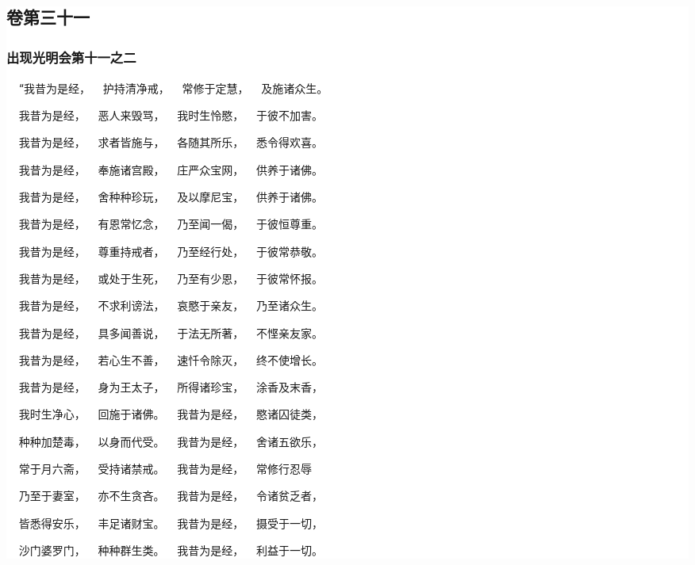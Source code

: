 ## 卷第三十一

### 出现光明会第十一之二

&nbsp;&nbsp;&nbsp;&nbsp;“我昔为是经，&nbsp;&nbsp;&nbsp;&nbsp;护持清净戒，&nbsp;&nbsp;&nbsp;&nbsp;常修于定慧，&nbsp;&nbsp;&nbsp;&nbsp;及施诸众生。

&nbsp;&nbsp;&nbsp;&nbsp;我昔为是经，&nbsp;&nbsp;&nbsp;&nbsp;恶人来毁骂，&nbsp;&nbsp;&nbsp;&nbsp;我时生怜愍，&nbsp;&nbsp;&nbsp;&nbsp;于彼不加害。

&nbsp;&nbsp;&nbsp;&nbsp;我昔为是经，&nbsp;&nbsp;&nbsp;&nbsp;求者皆施与，&nbsp;&nbsp;&nbsp;&nbsp;各随其所乐，&nbsp;&nbsp;&nbsp;&nbsp;悉令得欢喜。

&nbsp;&nbsp;&nbsp;&nbsp;我昔为是经，&nbsp;&nbsp;&nbsp;&nbsp;奉施诸宫殿，&nbsp;&nbsp;&nbsp;&nbsp;庄严众宝网，&nbsp;&nbsp;&nbsp;&nbsp;供养于诸佛。

&nbsp;&nbsp;&nbsp;&nbsp;我昔为是经，&nbsp;&nbsp;&nbsp;&nbsp;舍种种珍玩，&nbsp;&nbsp;&nbsp;&nbsp;及以摩尼宝，&nbsp;&nbsp;&nbsp;&nbsp;供养于诸佛。

&nbsp;&nbsp;&nbsp;&nbsp;我昔为是经，&nbsp;&nbsp;&nbsp;&nbsp;有恩常忆念，&nbsp;&nbsp;&nbsp;&nbsp;乃至闻一偈，&nbsp;&nbsp;&nbsp;&nbsp;于彼恒尊重。

&nbsp;&nbsp;&nbsp;&nbsp;我昔为是经，&nbsp;&nbsp;&nbsp;&nbsp;尊重持戒者，&nbsp;&nbsp;&nbsp;&nbsp;乃至经行处，&nbsp;&nbsp;&nbsp;&nbsp;于彼常恭敬。

&nbsp;&nbsp;&nbsp;&nbsp;我昔为是经，&nbsp;&nbsp;&nbsp;&nbsp;或处于生死，&nbsp;&nbsp;&nbsp;&nbsp;乃至有少恩，&nbsp;&nbsp;&nbsp;&nbsp;于彼常怀报。

&nbsp;&nbsp;&nbsp;&nbsp;我昔为是经，&nbsp;&nbsp;&nbsp;&nbsp;不求利谤法，&nbsp;&nbsp;&nbsp;&nbsp;哀愍于亲友，&nbsp;&nbsp;&nbsp;&nbsp;乃至诸众生。

&nbsp;&nbsp;&nbsp;&nbsp;我昔为是经，&nbsp;&nbsp;&nbsp;&nbsp;具多闻善说，&nbsp;&nbsp;&nbsp;&nbsp;于法无所著，&nbsp;&nbsp;&nbsp;&nbsp;不悭亲友家。

&nbsp;&nbsp;&nbsp;&nbsp;我昔为是经，&nbsp;&nbsp;&nbsp;&nbsp;若心生不善，&nbsp;&nbsp;&nbsp;&nbsp;速忏令除灭，&nbsp;&nbsp;&nbsp;&nbsp;终不使增长。

&nbsp;&nbsp;&nbsp;&nbsp;我昔为是经，&nbsp;&nbsp;&nbsp;&nbsp;身为王太子，&nbsp;&nbsp;&nbsp;&nbsp;所得诸珍宝，&nbsp;&nbsp;&nbsp;&nbsp;涂香及末香，

&nbsp;&nbsp;&nbsp;&nbsp;我时生净心，&nbsp;&nbsp;&nbsp;&nbsp;回施于诸佛。&nbsp;&nbsp;&nbsp;&nbsp;我昔为是经，&nbsp;&nbsp;&nbsp;&nbsp;愍诸囚徒类，

&nbsp;&nbsp;&nbsp;&nbsp;种种加楚毒，&nbsp;&nbsp;&nbsp;&nbsp;以身而代受。&nbsp;&nbsp;&nbsp;&nbsp;我昔为是经，&nbsp;&nbsp;&nbsp;&nbsp;舍诸五欲乐，

&nbsp;&nbsp;&nbsp;&nbsp;常于月六斋，&nbsp;&nbsp;&nbsp;&nbsp;受持诸禁戒。&nbsp;&nbsp;&nbsp;&nbsp;我昔为是经，&nbsp;&nbsp;&nbsp;&nbsp;常修行忍辱

&nbsp;&nbsp;&nbsp;&nbsp;乃至于妻室，&nbsp;&nbsp;&nbsp;&nbsp;亦不生贪吝。&nbsp;&nbsp;&nbsp;&nbsp;我昔为是经，&nbsp;&nbsp;&nbsp;&nbsp;令诸贫乏者，

&nbsp;&nbsp;&nbsp;&nbsp;皆悉得安乐，&nbsp;&nbsp;&nbsp;&nbsp;丰足诸财宝。&nbsp;&nbsp;&nbsp;&nbsp;我昔为是经，&nbsp;&nbsp;&nbsp;&nbsp;摄受于一切，

&nbsp;&nbsp;&nbsp;&nbsp;沙门婆罗门，&nbsp;&nbsp;&nbsp;&nbsp;种种群生类。&nbsp;&nbsp;&nbsp;&nbsp;我昔为是经，&nbsp;&nbsp;&nbsp;&nbsp;利益于一切。

